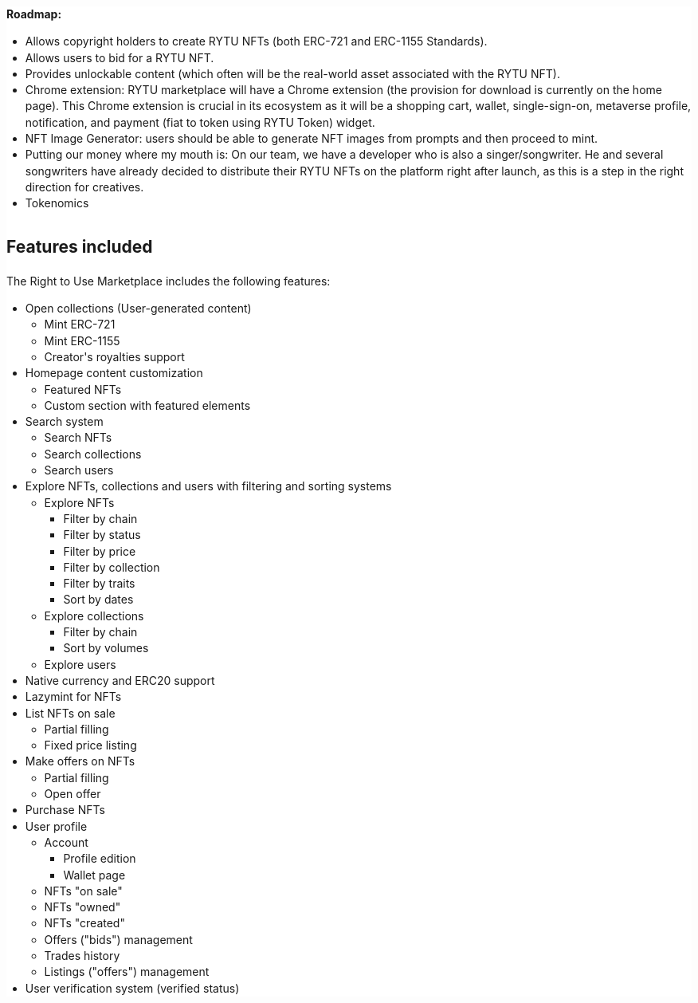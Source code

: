 **Roadmap:**
- Allows copyright holders to create RYTU NFTs (both ERC-721 and ERC-1155 Standards).
- Allows users to bid for a RYTU NFT.
- Provides unlockable content (which often will be the real-world asset associated with the RYTU NFT).
- Chrome extension: RYTU marketplace will have a Chrome extension (the provision for download is currently on the home page). This Chrome extension is crucial in its ecosystem as it will be a shopping cart, wallet, single-sign-on, metaverse profile, notification, and payment (fiat to token using RYTU Token) widget.
- NFT Image Generator: users should be able to generate NFT images from prompts and then proceed to mint.
- Putting our money where my mouth is: On our team, we have a developer who is also a singer/songwriter. He and several songwriters have already decided to distribute their RYTU NFTs on the platform right after launch, as this is a step in the right direction for creatives.
- Tokenomics

## Features included

The Right to Use Marketplace  includes the following features:

- Open collections (User-generated content)
  - Mint ERC-721
  - Mint ERC-1155
  - Creator's royalties support
- Homepage content customization
  - Featured NFTs
  - Custom section with featured elements
- Search system
  - Search NFTs
  - Search collections
  - Search users
- Explore NFTs, collections and users with filtering and sorting systems
  - Explore NFTs
    - Filter by chain
    - Filter by status
    - Filter by price
    - Filter by collection
    - Filter by traits
    - Sort by dates
  - Explore collections
    - Filter by chain
    - Sort by volumes
  - Explore users
- Native currency and ERC20 support
- Lazymint for NFTs
- List NFTs on sale
  - Partial filling
  - Fixed price listing
- Make offers on NFTs
  - Partial filling
  - Open offer
- Purchase NFTs
- User profile
  - Account
    - Profile edition
    - Wallet page
  - NFTs "on sale"
  - NFTs "owned"
  - NFTs "created"
  - Offers ("bids") management
  - Trades history
  - Listings ("offers") management
- User verification system (verified status)
